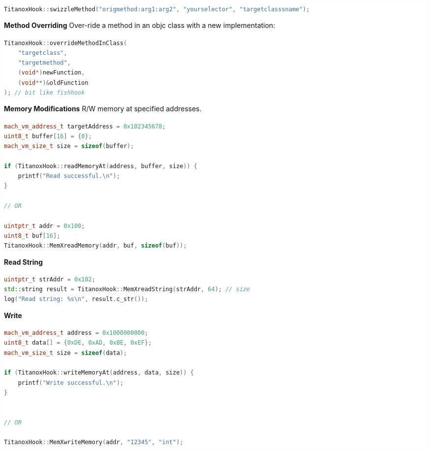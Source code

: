```cpp
TitanoxHook::swizzleMethod("origmethod:arg1:arg2", "yourselector", "targetclasssname");
```

**Method Overriding**
Over-ride a method in an objc class with a new implementation:

```cpp
TitanoxHook::overrideMethodInClass(
    "targetclass",
    "targetmethod",
    (void*)newFunction,
    (void**)&oldFunction
); // bit like fishhook
```

**Memory Modifications**
R/W memory at specified addresses.

```cpp
mach_vm_address_t targetAddress = 0x102345678;
uint8_t buffer[16] = {0};
mach_vm_size_t size = sizeof(buffer);

if (TitanoxHook::readMemoryAt(address, buffer, size)) {
    printf("Read successful.\n");
}

// OR

uintptr_t addr = 0x100;
uint8_t buf[16];
TitanoxHook::MemXreadMemory(addr, buf, sizeof(buf));
```

**Read String**
```cpp
uintptr_t strAddr = 0x102;
std::string result = TitanoxHook::MemXreadString(strAddr, 64); // size
log("Read string: %s\n", result.c_str());
```

**Write**
```cpp
mach_vm_address_t address = 0x1000000000;
uint8_t data[] = {0xDE, 0xAD, 0xBE, 0xEF};
mach_vm_size_t size = sizeof(data);

if (TitanoxHook::writeMemoryAt(address, data, size)) {
    printf("Write successful.\n");
}


// OR

TitanoxHook::MemXwriteMemory(addr, "12345", "int");
```
